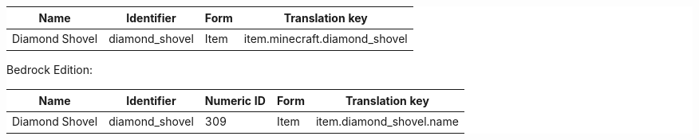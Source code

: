 | Name           | Identifier     | Form | Translation key               |
|----------------|----------------|------|-------------------------------|
| Diamond Shovel | diamond_shovel | Item | item.minecraft.diamond_shovel |

Bedrock Edition:

| Name           | Identifier     | Numeric ID | Form | Translation key          |
|----------------|----------------|------------|------|--------------------------|
| Diamond Shovel | diamond_shovel | 309        | Item | item.diamond_shovel.name |

